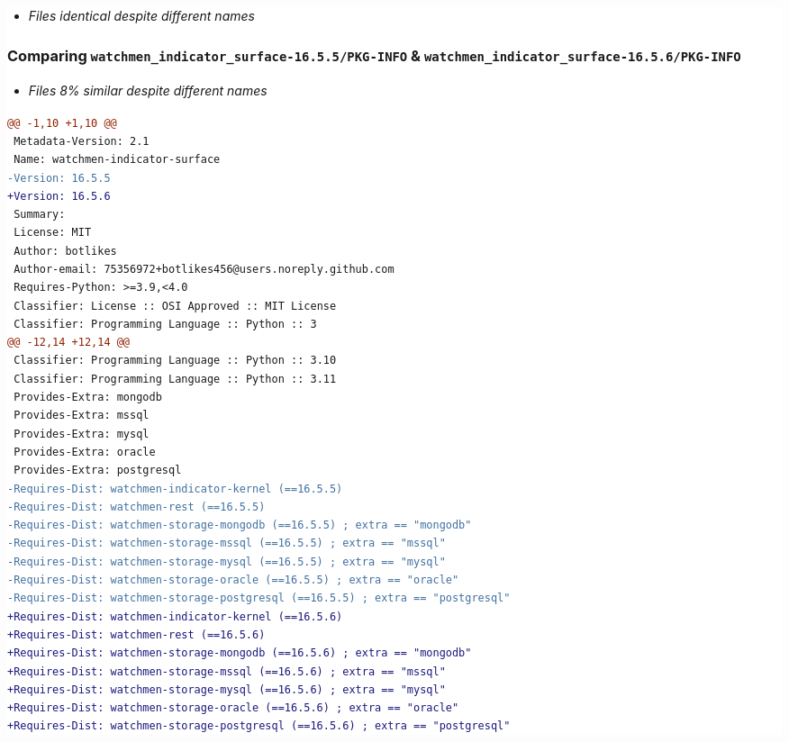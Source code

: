  * *Files identical despite different names*

### Comparing `watchmen_indicator_surface-16.5.5/PKG-INFO` & `watchmen_indicator_surface-16.5.6/PKG-INFO`

 * *Files 8% similar despite different names*

```diff
@@ -1,10 +1,10 @@
 Metadata-Version: 2.1
 Name: watchmen-indicator-surface
-Version: 16.5.5
+Version: 16.5.6
 Summary: 
 License: MIT
 Author: botlikes
 Author-email: 75356972+botlikes456@users.noreply.github.com
 Requires-Python: >=3.9,<4.0
 Classifier: License :: OSI Approved :: MIT License
 Classifier: Programming Language :: Python :: 3
@@ -12,14 +12,14 @@
 Classifier: Programming Language :: Python :: 3.10
 Classifier: Programming Language :: Python :: 3.11
 Provides-Extra: mongodb
 Provides-Extra: mssql
 Provides-Extra: mysql
 Provides-Extra: oracle
 Provides-Extra: postgresql
-Requires-Dist: watchmen-indicator-kernel (==16.5.5)
-Requires-Dist: watchmen-rest (==16.5.5)
-Requires-Dist: watchmen-storage-mongodb (==16.5.5) ; extra == "mongodb"
-Requires-Dist: watchmen-storage-mssql (==16.5.5) ; extra == "mssql"
-Requires-Dist: watchmen-storage-mysql (==16.5.5) ; extra == "mysql"
-Requires-Dist: watchmen-storage-oracle (==16.5.5) ; extra == "oracle"
-Requires-Dist: watchmen-storage-postgresql (==16.5.5) ; extra == "postgresql"
+Requires-Dist: watchmen-indicator-kernel (==16.5.6)
+Requires-Dist: watchmen-rest (==16.5.6)
+Requires-Dist: watchmen-storage-mongodb (==16.5.6) ; extra == "mongodb"
+Requires-Dist: watchmen-storage-mssql (==16.5.6) ; extra == "mssql"
+Requires-Dist: watchmen-storage-mysql (==16.5.6) ; extra == "mysql"
+Requires-Dist: watchmen-storage-oracle (==16.5.6) ; extra == "oracle"
+Requires-Dist: watchmen-storage-postgresql (==16.5.6) ; extra == "postgresql"
```

